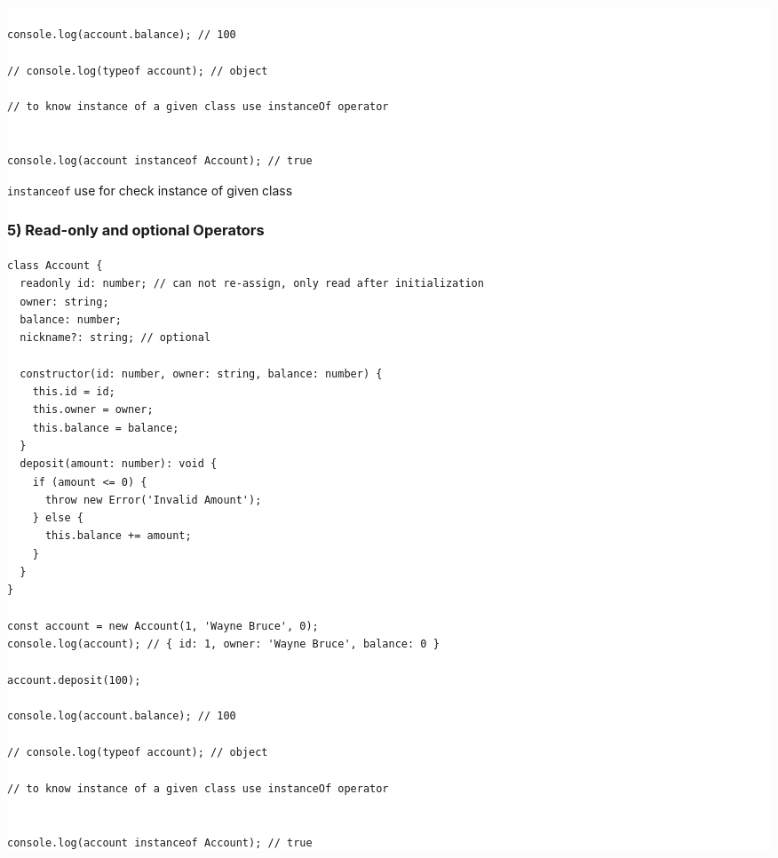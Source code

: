 ```TS

console.log(account.balance); // 100

// console.log(typeof account); // object

// to know instance of a given class use instanceOf operator


console.log(account instanceof Account); // true

```

`instanceof` use for check instance of given class

### 5) Read-only and optional Operators

```TS
class Account {
  readonly id: number; // can not re-assign, only read after initialization
  owner: string;
  balance: number;
  nickname?: string; // optional

  constructor(id: number, owner: string, balance: number) {
    this.id = id;
    this.owner = owner;
    this.balance = balance;
  }
  deposit(amount: number): void {
    if (amount <= 0) {
      throw new Error('Invalid Amount');
    } else {
      this.balance += amount;
    }
  }
}

const account = new Account(1, 'Wayne Bruce', 0);
console.log(account); // { id: 1, owner: 'Wayne Bruce', balance: 0 }

account.deposit(100);

console.log(account.balance); // 100

// console.log(typeof account); // object

// to know instance of a given class use instanceOf operator


console.log(account instanceof Account); // true

```
